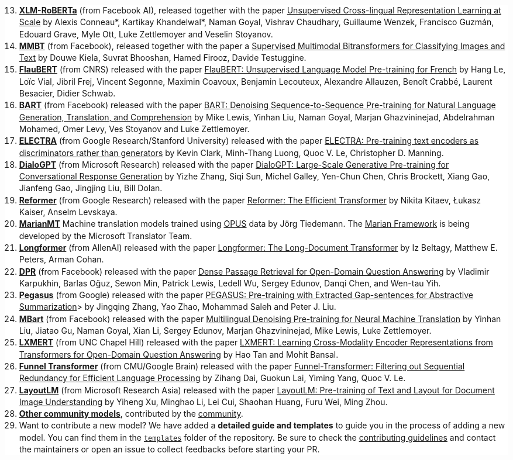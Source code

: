 13. **[XLM-RoBERTa](https://huggingface.co/transformers/model_doc/xlmroberta.html)** (from Facebook AI), released together with the paper [Unsupervised Cross-lingual Representation Learning at Scale](https://arxiv.org/abs/1911.02116) by Alexis Conneau*, Kartikay Khandelwal*, Naman Goyal, Vishrav Chaudhary, Guillaume Wenzek, Francisco Guzmán, Edouard Grave, Myle Ott, Luke Zettlemoyer and Veselin Stoyanov.
14. **[MMBT](https://github.com/facebookresearch/mmbt/)** (from Facebook), released together with the paper a [Supervised Multimodal Bitransformers for Classifying Images and Text](https://arxiv.org/pdf/1909.02950.pdf) by Douwe Kiela, Suvrat Bhooshan, Hamed Firooz, Davide Testuggine.
15. **[FlauBERT](https://huggingface.co/transformers/model_doc/flaubert.html)** (from CNRS) released with the paper [FlauBERT: Unsupervised Language Model Pre-training for French](https://arxiv.org/abs/1912.05372) by Hang Le, Loïc Vial, Jibril Frej, Vincent Segonne, Maximin Coavoux, Benjamin Lecouteux, Alexandre Allauzen, Benoît Crabbé, Laurent Besacier, Didier Schwab.
16. **[BART](https://huggingface.co/transformers/model_doc/bart.html)** (from Facebook) released with the paper [BART: Denoising Sequence-to-Sequence Pre-training for Natural Language Generation, Translation, and Comprehension](https://arxiv.org/pdf/1910.13461.pdf) by Mike Lewis, Yinhan Liu, Naman Goyal, Marjan Ghazvininejad, Abdelrahman Mohamed, Omer Levy, Ves Stoyanov and Luke Zettlemoyer.
17. **[ELECTRA](https://huggingface.co/transformers/model_doc/electra.html)** (from Google Research/Stanford University) released with the paper [ELECTRA: Pre-training text encoders as discriminators rather than generators](https://arxiv.org/abs/2003.10555) by Kevin Clark, Minh-Thang Luong, Quoc V. Le, Christopher D. Manning.
18. **[DialoGPT](https://huggingface.co/transformers/model_doc/dialogpt.html)** (from Microsoft Research) released with the paper [DialoGPT: Large-Scale Generative Pre-training for Conversational Response Generation](https://arxiv.org/abs/1911.00536) by Yizhe Zhang, Siqi Sun, Michel Galley, Yen-Chun Chen, Chris Brockett, Xiang Gao, Jianfeng Gao, Jingjing Liu, Bill Dolan.
19. **[Reformer](https://huggingface.co/transformers/model_doc/reformer.html)** (from Google Research) released with the paper [Reformer: The Efficient Transformer](https://arxiv.org/abs/2001.04451) by Nikita Kitaev, Łukasz Kaiser, Anselm Levskaya.
20. **[MarianMT](https://huggingface.co/transformers/model_doc/marian.html)** Machine translation models trained using [OPUS](http://opus.nlpl.eu/) data by Jörg Tiedemann. The [Marian Framework](https://marian-nmt.github.io/) is being developed by the Microsoft Translator Team.
21. **[Longformer](https://huggingface.co/transformers/model_doc/longformer.html)** (from AllenAI) released with the paper [Longformer: The Long-Document Transformer](https://arxiv.org/abs/2004.05150) by Iz Beltagy, Matthew E. Peters, Arman Cohan.
22. **[DPR](https://github.com/facebookresearch/DPR)** (from Facebook) released with the paper [Dense Passage Retrieval
for Open-Domain Question Answering](https://arxiv.org/abs/2004.04906) by Vladimir Karpukhin, Barlas Oğuz, Sewon
Min, Patrick Lewis, Ledell Wu, Sergey Edunov, Danqi Chen, and Wen-tau Yih.
23. **[Pegasus](https://github.com/google-research/pegasus)** (from Google) released with the paper [PEGASUS: Pre-training with Extracted Gap-sentences for Abstractive Summarization](https://arxiv.org/abs/1912.08777)> by Jingqing Zhang, Yao Zhao, Mohammad Saleh and Peter J. Liu.
24. **[MBart](https://github.com/pytorch/fairseq/tree/master/examples/mbart)** (from Facebook) released with the paper  [Multilingual Denoising Pre-training for Neural Machine Translation](https://arxiv.org/abs/2001.08210) by Yinhan Liu, Jiatao Gu, Naman Goyal, Xian Li, Sergey Edunov, Marjan Ghazvininejad, Mike Lewis, Luke Zettlemoyer.  
25. **[LXMERT](https://github.com/airsplay/lxmert)** (from UNC Chapel Hill) released with the paper [LXMERT: Learning Cross-Modality Encoder Representations from Transformers for Open-Domain Question Answering](https://arxiv.org/abs/1908.07490) by Hao Tan and Mohit Bansal.
26. **[Funnel Transformer](https://github.com/laiguokun/Funnel-Transformer)** (from CMU/Google Brain) released with the paper [Funnel-Transformer: Filtering out Sequential Redundancy for Efficient Language Processing](https://arxiv.org/abs/2006.03236) by Zihang Dai, Guokun Lai, Yiming Yang, Quoc V. Le.
27. **[LayoutLM](https://github.com/microsoft/unilm/tree/master/layoutlm)** (from Microsoft Research Asia) released with the paper [LayoutLM: Pre-training of Text and Layout for Document Image Understanding](https://arxiv.org/abs/1912.13318) by Yiheng Xu, Minghao Li, Lei Cui, Shaohan Huang, Furu Wei, Ming Zhou.
28. **[Other community models](https://huggingface.co/models)**, contributed by the [community](https://huggingface.co/users).
29. Want to contribute a new model? We have added a **detailed guide and templates** to guide you in the process of adding a new model. You can find them in the [`templates`](./templates) folder of the repository. Be sure to check the [contributing guidelines](./CONTRIBUTING.md) and contact the maintainers or open an issue to collect feedbacks before starting your PR.
